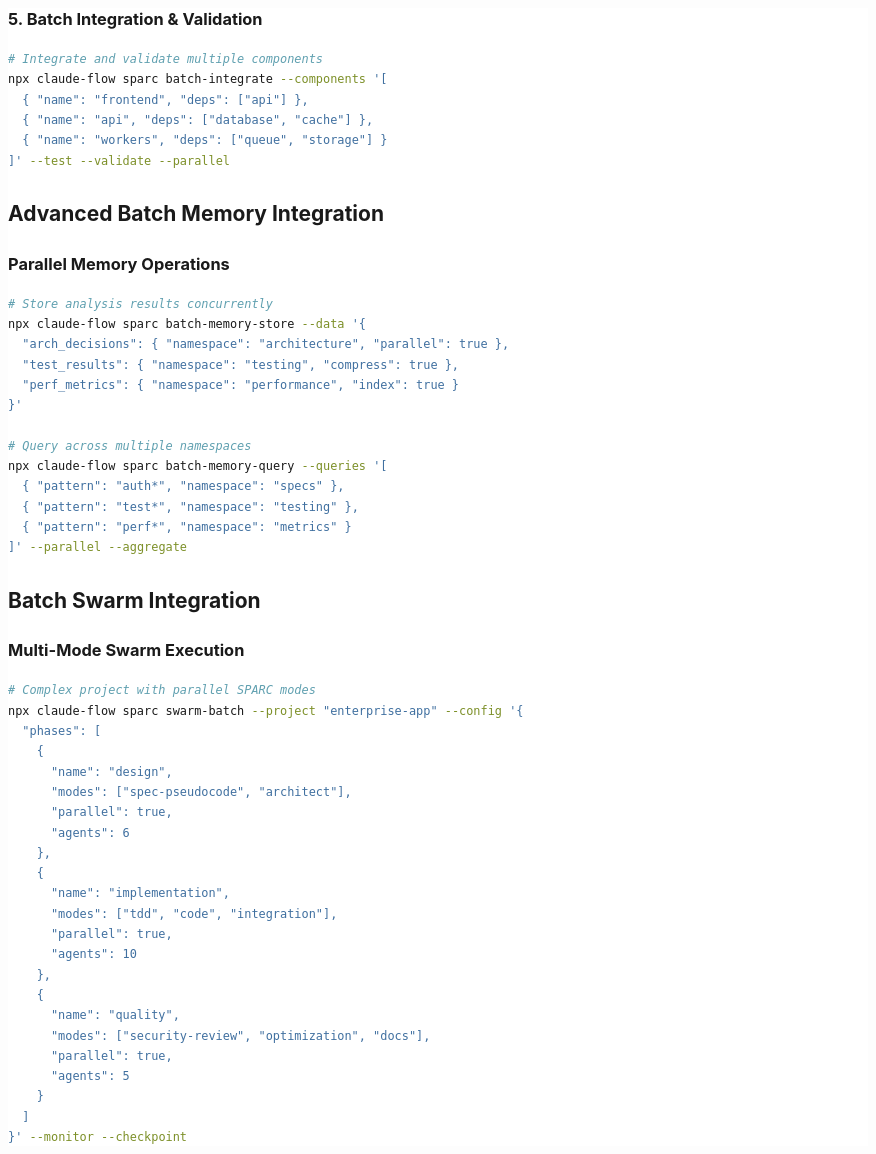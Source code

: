 ### 5. **Batch Integration & Validation**
```bash
# Integrate and validate multiple components
npx claude-flow sparc batch-integrate --components '[
  { "name": "frontend", "deps": ["api"] },
  { "name": "api", "deps": ["database", "cache"] },
  { "name": "workers", "deps": ["queue", "storage"] }
]' --test --validate --parallel
```

## Advanced Batch Memory Integration

### Parallel Memory Operations
```bash
# Store analysis results concurrently
npx claude-flow sparc batch-memory-store --data '{
  "arch_decisions": { "namespace": "architecture", "parallel": true },
  "test_results": { "namespace": "testing", "compress": true },
  "perf_metrics": { "namespace": "performance", "index": true }
}'

# Query across multiple namespaces
npx claude-flow sparc batch-memory-query --queries '[
  { "pattern": "auth*", "namespace": "specs" },
  { "pattern": "test*", "namespace": "testing" },
  { "pattern": "perf*", "namespace": "metrics" }
]' --parallel --aggregate
```

## Batch Swarm Integration

### Multi-Mode Swarm Execution
```bash
# Complex project with parallel SPARC modes
npx claude-flow sparc swarm-batch --project "enterprise-app" --config '{
  "phases": [
    {
      "name": "design",
      "modes": ["spec-pseudocode", "architect"],
      "parallel": true,
      "agents": 6
    },
    {
      "name": "implementation",
      "modes": ["tdd", "code", "integration"],
      "parallel": true,
      "agents": 10
    },
    {
      "name": "quality",
      "modes": ["security-review", "optimization", "docs"],
      "parallel": true,
      "agents": 5
    }
  ]
}' --monitor --checkpoint
```
